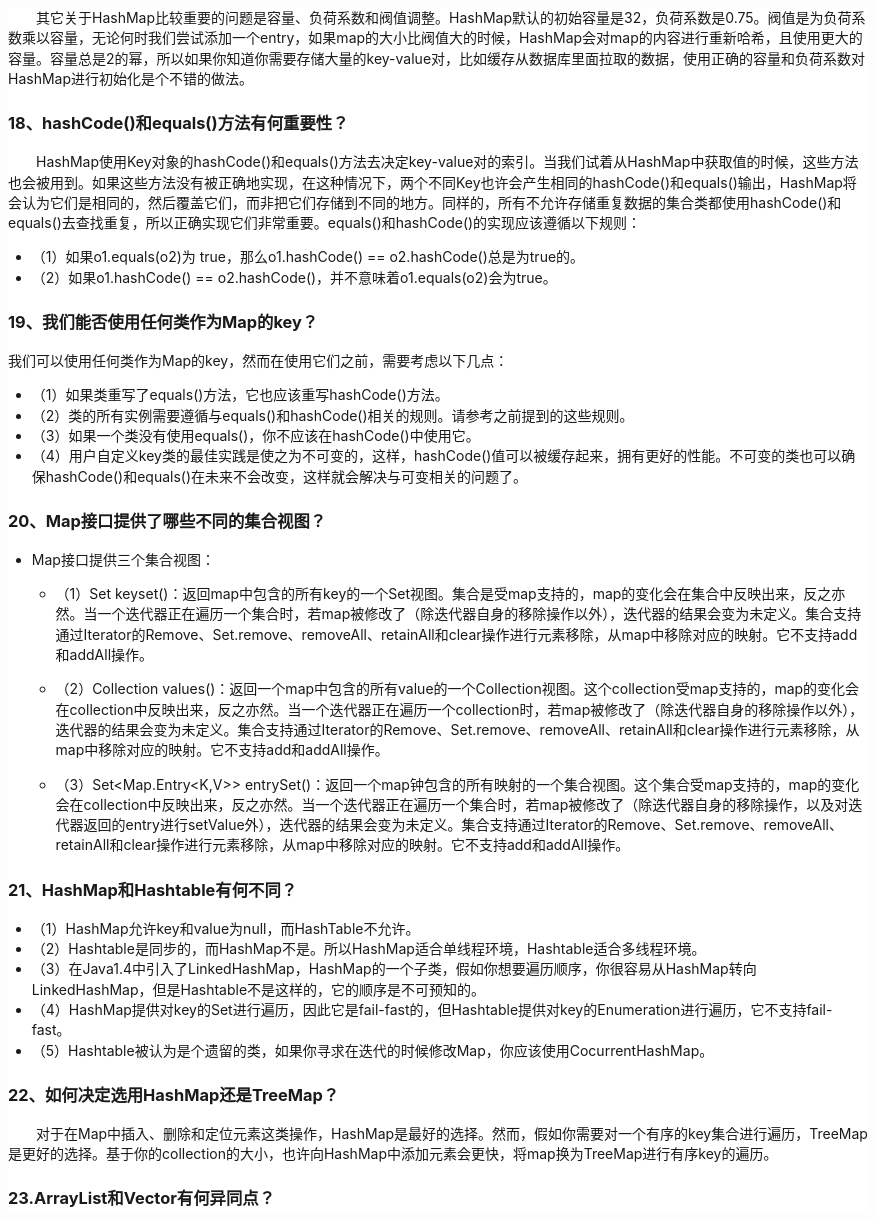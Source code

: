 &emsp;&emsp;其它关于HashMap比较重要的问题是容量、负荷系数和阀值调整。HashMap默认的初始容量是32，负荷系数是0.75。阀值是为负荷系数乘以容量，无论何时我们尝试添加一个entry，如果map的大小比阀值大的时候，HashMap会对map的内容进行重新哈希，且使用更大的容量。容量总是2的幂，所以如果你知道你需要存储大量的key-value对，比如缓存从数据库里面拉取的数据，使用正确的容量和负荷系数对HashMap进行初始化是个不错的做法。

### 18、hashCode()和equals()方法有何重要性？

&emsp;&emsp;HashMap使用Key对象的hashCode()和equals()方法去决定key-value对的索引。当我们试着从HashMap中获取值的时候，这些方法也会被用到。如果这些方法没有被正确地实现，在这种情况下，两个不同Key也许会产生相同的hashCode()和equals()输出，HashMap将会认为它们是相同的，然后覆盖它们，而非把它们存储到不同的地方。同样的，所有不允许存储重复数据的集合类都使用hashCode()和equals()去查找重复，所以正确实现它们非常重要。equals()和hashCode()的实现应该遵循以下规则：

 * （1）如果o1.equals(o2)为 true，那么o1.hashCode() == o2.hashCode()总是为true的。
 * （2）如果o1.hashCode() == o2.hashCode()，并不意味着o1.equals(o2)会为true。

### 19、我们能否使用任何类作为Map的key？

我们可以使用任何类作为Map的key，然而在使用它们之前，需要考虑以下几点：

 * （1）如果类重写了equals()方法，它也应该重写hashCode()方法。
 * （2）类的所有实例需要遵循与equals()和hashCode()相关的规则。请参考之前提到的这些规则。
 * （3）如果一个类没有使用equals()，你不应该在hashCode()中使用它。
 * （4）用户自定义key类的最佳实践是使之为不可变的，这样，hashCode()值可以被缓存起来，拥有更好的性能。不可变的类也可以确保hashCode()和equals()在未来不会改变，这样就会解决与可变相关的问题了。

### 20、Map接口提供了哪些不同的集合视图？

 * Map接口提供三个集合视图：

    * （1）Set keyset()：返回map中包含的所有key的一个Set视图。集合是受map支持的，map的变化会在集合中反映出来，反之亦然。当一个迭代器正在遍历一个集合时，若map被修改了（除迭代器自身的移除操作以外），迭代器的结果会变为未定义。集合支持通过Iterator的Remove、Set.remove、removeAll、retainAll和clear操作进行元素移除，从map中移除对应的映射。它不支持add和addAll操作。

    * （2）Collection values()：返回一个map中包含的所有value的一个Collection视图。这个collection受map支持的，map的变化会在collection中反映出来，反之亦然。当一个迭代器正在遍历一个collection时，若map被修改了（除迭代器自身的移除操作以外），迭代器的结果会变为未定义。集合支持通过Iterator的Remove、Set.remove、removeAll、retainAll和clear操作进行元素移除，从map中移除对应的映射。它不支持add和addAll操作。

    * （3）Set<Map.Entry<K,V>> entrySet()：返回一个map钟包含的所有映射的一个集合视图。这个集合受map支持的，map的变化会在collection中反映出来，反之亦然。当一个迭代器正在遍历一个集合时，若map被修改了（除迭代器自身的移除操作，以及对迭代器返回的entry进行setValue外），迭代器的结果会变为未定义。集合支持通过Iterator的Remove、Set.remove、removeAll、retainAll和clear操作进行元素移除，从map中移除对应的映射。它不支持add和addAll操作。

### 21、HashMap和Hashtable有何不同？

 * （1）HashMap允许key和value为null，而HashTable不允许。
 * （2）Hashtable是同步的，而HashMap不是。所以HashMap适合单线程环境，Hashtable适合多线程环境。
 * （3）在Java1.4中引入了LinkedHashMap，HashMap的一个子类，假如你想要遍历顺序，你很容易从HashMap转向LinkedHashMap，但是Hashtable不是这样的，它的顺序是不可预知的。
 * （4）HashMap提供对key的Set进行遍历，因此它是fail-fast的，但Hashtable提供对key的Enumeration进行遍历，它不支持fail-fast。
 * （5）Hashtable被认为是个遗留的类，如果你寻求在迭代的时候修改Map，你应该使用CocurrentHashMap。

### 22、如何决定选用HashMap还是TreeMap？

&emsp;&emsp;对于在Map中插入、删除和定位元素这类操作，HashMap是最好的选择。然而，假如你需要对一个有序的key集合进行遍历，TreeMap是更好的选择。基于你的collection的大小，也许向HashMap中添加元素会更快，将map换为TreeMap进行有序key的遍历。

### 23.ArrayList和Vector有何异同点？
